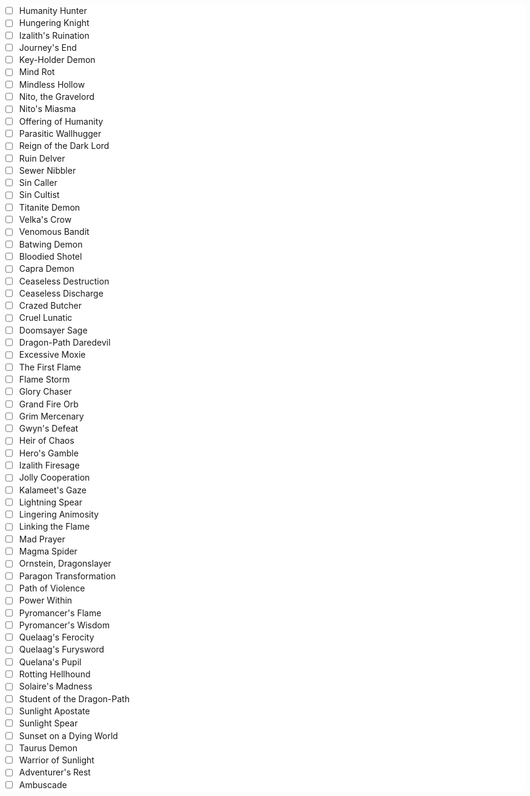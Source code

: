   - [ ] Humanity Hunter
  - [ ] Hungering Knight
  - [ ] Izalith's Ruination
  - [ ] Journey's End
  - [ ] Key-Holder Demon
  - [ ] Mind Rot
  - [ ] Mindless Hollow
  - [ ] Nito, the Gravelord
  - [ ] Nito's Miasma
  - [ ] Offering of Humanity
  - [ ] Parasitic Wallhugger
  - [ ] Reign of the Dark Lord
  - [ ] Ruin Delver
  - [ ] Sewer Nibbler
  - [ ] Sin Caller
  - [ ] Sin Cultist
  - [ ] Titanite Demon
  - [ ] Velka's Crow
  - [ ] Venomous Bandit
  - [ ] Batwing Demon
  - [ ] Bloodied Shotel
  - [ ] Capra Demon
  - [ ] Ceaseless Destruction
  - [ ] Ceaseless Discharge
  - [ ] Crazed Butcher
  - [ ] Cruel Lunatic
  - [ ] Doomsayer Sage
  - [ ] Dragon-Path Daredevil
  - [ ] Excessive Moxie
  - [ ] The First Flame
  - [ ] Flame Storm
  - [ ] Glory Chaser
  - [ ] Grand Fire Orb
  - [ ] Grim Mercenary
  - [ ] Gwyn's Defeat
  - [ ] Heir of Chaos
  - [ ] Hero's Gamble
  - [ ] Izalith Firesage
  - [ ] Jolly Cooperation
  - [ ] Kalameet's Gaze
  - [ ] Lightning Spear
  - [ ] Lingering Animosity
  - [ ] Linking the Flame
  - [ ] Mad Prayer
  - [ ] Magma Spider
  - [ ] Ornstein, Dragonslayer
  - [ ] Paragon Transformation
  - [ ] Path of Violence
  - [ ] Power Within
  - [ ] Pyromancer's Flame
  - [ ] Pyromancer's Wisdom
  - [ ] Quelaag's Ferocity
  - [ ] Quelaag's Furysword
  - [ ] Quelana's Pupil
  - [ ] Rotting Hellhound
  - [ ] Solaire's Madness
  - [ ] Student of the Dragon-Path
  - [ ] Sunlight Apostate
  - [ ] Sunlight Spear
  - [ ] Sunset on a Dying World
  - [ ] Taurus Demon
  - [ ] Warrior of Sunlight
  - [ ] Adventurer's Rest
  - [ ] Ambuscade